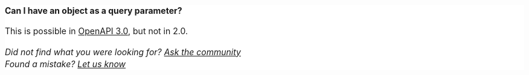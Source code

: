 **Can I have an object as a query parameter?**

This is possible in [OpenAPI 3.0](/specification/describing-parameters/#query-parameters), but not in 2.0.

_Did not find what you were looking for? [Ask the community](https://community.smartbear.com/t5/Swagger-Open-Source-Tools/bd-p/SwaggerOSTools)  
Found a mistake? [Let us know](https://github.com/swagger-api/swagger.io/issues)_

